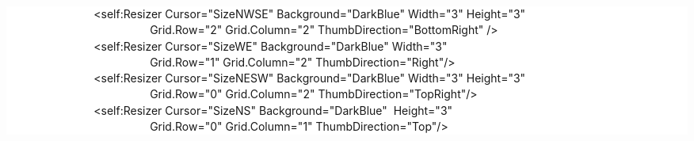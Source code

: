 &nbsp;&nbsp;&nbsp;&nbsp;&nbsp;&nbsp;&nbsp;&nbsp;&nbsp;&nbsp;&nbsp;&nbsp;&nbsp;&nbsp;&nbsp;&nbsp;&nbsp;&nbsp;&nbsp;&nbsp;&nbsp;&nbsp;&nbsp;&nbsp;&nbsp;&nbsp;&nbsp;&nbsp;&lt;<span class="css__element">self</span><span class="css__pseudo">:Resizer</span>&nbsp;<span class="css__element">Cursor</span>=&quot;<span class="css__element">SizeNWSE</span>&quot;&nbsp;<span class="css__element">Background</span>=&quot;<span class="css__element">DarkBlue</span>&quot;&nbsp;<span class="css__element">Width</span>=&quot;<span class="css__element">3</span>&quot;&nbsp;<span class="css__element">Height</span>=&quot;<span class="css__element">3</span>&quot;&nbsp;&nbsp;
&nbsp;&nbsp;&nbsp;&nbsp;&nbsp;&nbsp;&nbsp;&nbsp;&nbsp;&nbsp;&nbsp;&nbsp;&nbsp;&nbsp;&nbsp;&nbsp;&nbsp;&nbsp;&nbsp;&nbsp;&nbsp;&nbsp;&nbsp;&nbsp;&nbsp;&nbsp;&nbsp;&nbsp;&nbsp;&nbsp;&nbsp;&nbsp;&nbsp;&nbsp;&nbsp;&nbsp;&nbsp;&nbsp;&nbsp;&nbsp;&nbsp;&nbsp;&nbsp;&nbsp;&nbsp;&nbsp;<span class="css__element">Grid</span><span class="css__class">.Row</span>=&quot;<span class="css__element">2</span>&quot;&nbsp;<span class="css__element">Grid</span><span class="css__class">.Column</span>=&quot;<span class="css__element">2</span>&quot;&nbsp;<span class="css__element">ThumbDirection</span>=&quot;<span class="css__element">BottomRight</span>&quot;&nbsp;/&gt;&nbsp;
&nbsp;
&nbsp;
&nbsp;&nbsp;&nbsp;&nbsp;&nbsp;&nbsp;&nbsp;&nbsp;&nbsp;&nbsp;&nbsp;&nbsp;&nbsp;&nbsp;&nbsp;&nbsp;&nbsp;&nbsp;&nbsp;&nbsp;&nbsp;&nbsp;&nbsp;&nbsp;&nbsp;&nbsp;&nbsp;&nbsp;&lt;<span class="css__element">self</span><span class="css__pseudo">:Resizer</span>&nbsp;<span class="css__element">Cursor</span>=&quot;<span class="css__element">SizeWE</span>&quot;&nbsp;<span class="css__element">Background</span>=&quot;<span class="css__element">DarkBlue</span>&quot;&nbsp;<span class="css__element">Width</span>=&quot;<span class="css__element">3</span>&quot;&nbsp;&nbsp;&nbsp;
&nbsp;&nbsp;&nbsp;&nbsp;&nbsp;&nbsp;&nbsp;&nbsp;&nbsp;&nbsp;&nbsp;&nbsp;&nbsp;&nbsp;&nbsp;&nbsp;&nbsp;&nbsp;&nbsp;&nbsp;&nbsp;&nbsp;&nbsp;&nbsp;&nbsp;&nbsp;&nbsp;&nbsp;&nbsp;&nbsp;&nbsp;&nbsp;&nbsp;&nbsp;&nbsp;&nbsp;&nbsp;&nbsp;&nbsp;&nbsp;&nbsp;&nbsp;&nbsp;&nbsp;&nbsp;&nbsp;<span class="css__element">Grid</span><span class="css__class">.Row</span>=&quot;<span class="css__element">1</span>&quot;&nbsp;<span class="css__element">Grid</span><span class="css__class">.Column</span>=&quot;<span class="css__element">2</span>&quot;&nbsp;<span class="css__element">ThumbDirection</span>=&quot;<span class="css__element">Right</span>&quot;/&gt;&nbsp;
&nbsp;
&nbsp;
&nbsp;&nbsp;&nbsp;&nbsp;&nbsp;&nbsp;&nbsp;&nbsp;&nbsp;&nbsp;&nbsp;&nbsp;&nbsp;&nbsp;&nbsp;&nbsp;&nbsp;&nbsp;&nbsp;&nbsp;&nbsp;&nbsp;&nbsp;&nbsp;&nbsp;&nbsp;&nbsp;&nbsp;&lt;<span class="css__element">self</span><span class="css__pseudo">:Resizer</span>&nbsp;<span class="css__element">Cursor</span>=&quot;<span class="css__element">SizeNESW</span>&quot;&nbsp;<span class="css__element">Background</span>=&quot;<span class="css__element">DarkBlue</span>&quot;&nbsp;<span class="css__element">Width</span>=&quot;<span class="css__element">3</span>&quot;&nbsp;<span class="css__element">Height</span>=&quot;<span class="css__element">3</span>&quot;&nbsp;&nbsp;
&nbsp;&nbsp;&nbsp;&nbsp;&nbsp;&nbsp;&nbsp;&nbsp;&nbsp;&nbsp;&nbsp;&nbsp;&nbsp;&nbsp;&nbsp;&nbsp;&nbsp;&nbsp;&nbsp;&nbsp;&nbsp;&nbsp;&nbsp;&nbsp;&nbsp;&nbsp;&nbsp;&nbsp;&nbsp;&nbsp;&nbsp;&nbsp;&nbsp;&nbsp;&nbsp;&nbsp;&nbsp;&nbsp;&nbsp;&nbsp;&nbsp;&nbsp;&nbsp;&nbsp;&nbsp;&nbsp;<span class="css__element">Grid</span><span class="css__class">.Row</span>=&quot;<span class="css__element">0</span>&quot;&nbsp;<span class="css__element">Grid</span><span class="css__class">.Column</span>=&quot;<span class="css__element">2</span>&quot;&nbsp;<span class="css__element">ThumbDirection</span>=&quot;<span class="css__element">TopRight</span>&quot;/&gt;&nbsp;
&nbsp;
&nbsp;
&nbsp;&nbsp;&nbsp;&nbsp;&nbsp;&nbsp;&nbsp;&nbsp;&nbsp;&nbsp;&nbsp;&nbsp;&nbsp;&nbsp;&nbsp;&nbsp;&nbsp;&nbsp;&nbsp;&nbsp;&nbsp;&nbsp;&nbsp;&nbsp;&nbsp;&nbsp;&nbsp;&nbsp;&lt;<span class="css__element">self</span><span class="css__pseudo">:Resizer</span>&nbsp;<span class="css__element">Cursor</span>=&quot;<span class="css__element">SizeNS</span>&quot;&nbsp;<span class="css__element">Background</span>=&quot;<span class="css__element">DarkBlue</span>&quot;&nbsp;&nbsp;<span class="css__element">Height</span>=&quot;<span class="css__element">3</span>&quot;&nbsp;&nbsp;
&nbsp;&nbsp;&nbsp;&nbsp;&nbsp;&nbsp;&nbsp;&nbsp;&nbsp;&nbsp;&nbsp;&nbsp;&nbsp;&nbsp;&nbsp;&nbsp;&nbsp;&nbsp;&nbsp;&nbsp;&nbsp;&nbsp;&nbsp;&nbsp;&nbsp;&nbsp;&nbsp;&nbsp;&nbsp;&nbsp;&nbsp;&nbsp;&nbsp;&nbsp;&nbsp;&nbsp;&nbsp;&nbsp;&nbsp;&nbsp;&nbsp;&nbsp;&nbsp;&nbsp;&nbsp;&nbsp;<span class="css__element">Grid</span><span class="css__class">.Row</span>=&quot;<span class="css__element">0</span>&quot;&nbsp;<span class="css__element">Grid</span><span class="css__class">.Column</span>=&quot;<span class="css__element">1</span>&quot;&nbsp;<span class="css__element">ThumbDirection</span>=&quot;<span class="css__element">Top</span>&quot;/&gt;&nbsp;
&nbsp;
&nbsp;